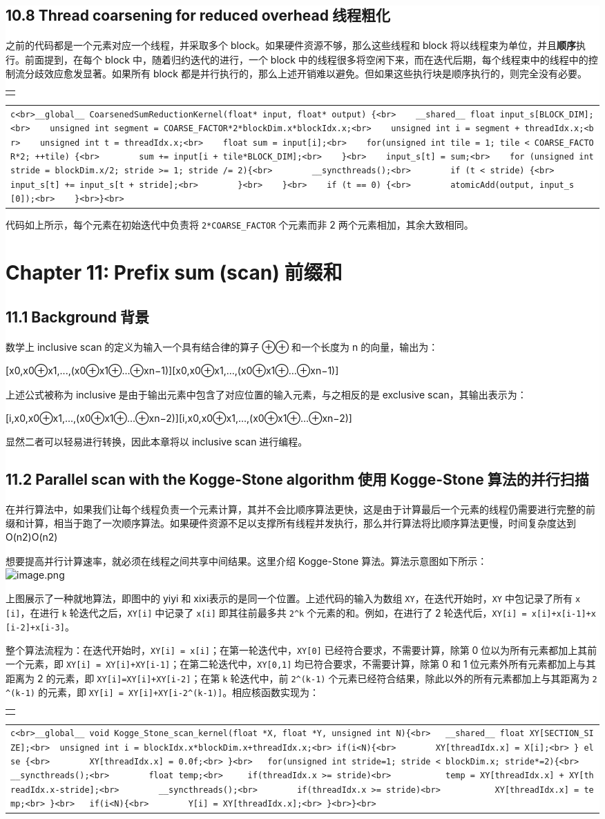 ## 10.8 Thread coarsening for reduced overhead 线程粗化

之前的代码都是一个元素对应一个线程，并采取多个 block。如果硬件资源不够，那么这些线程和 block 将以线程束为单位，并且**顺序**执行。前面提到，在每个 block 中，随着归约迭代的进行，一个 block 中的线程很多将空闲下来，而在迭代后期，每个线程束中的线程中的控制流分歧效应愈发显著。如果所有 block 都是并行执行的，那么上述开销难以避免。但如果这些执行块是顺序执行的，则完全没有必要。

|   |
|---|
||

|   |
|---|
|```c<br>__global__ CoarsenedSumReductionKernel(float* input, float* output) {<br>    __shared__ float input_s[BLOCK_DIM];<br>    unsigned int segment = COARSE_FACTOR*2*blockDim.x*blockIdx.x;<br>    unsigned int i = segment + threadIdx.x;<br>    unsigned int t = threadIdx.x;<br>    float sum = input[i];<br>    for(unsigned int tile = 1; tile < COARSE_FACTOR*2; ++tile) {<br>        sum += input[i + tile*BLOCK_DIM];<br>    }<br>    input_s[t] = sum;<br>    for (unsigned int stride = blockDim.x/2; stride >= 1; stride /= 2){<br>        __syncthreads();<br>        if (t < stride) {<br>            input_s[t] += input_s[t + stride];<br>        }<br>    }<br>    if (t == 0) {<br>        atomicAdd(output, input_s[0]);<br>    }<br>}<br>```|

代码如上所示，每个元素在初始迭代中负责将 `2*COARSE_FACTOR` 个元素而非 2 两个元素相加，其余大致相同。

# Chapter 11: Prefix sum (scan) 前缀和

## 11.1 Background 背景

数学上 inclusive scan 的定义为输入一个具有结合律的算子 ⊕⊕ 和一个长度为 n 的向量，输出为：

[x0,x0⊕x1,...,(x0⊕x1⊕...⊕xn−1)][x0​,x0​⊕x1​,...,(x0​⊕x1​⊕...⊕xn−1​)]

上述公式被称为 inclusive 是由于输出元素中包含了对应位置的输入元素，与之相反的是 exclusive scan，其输出表示为：

[i,x0,x0⊕x1,...,(x0⊕x1⊕...⊕xn−2)][i,x0​,x0​⊕x1​,...,(x0​⊕x1​⊕...⊕xn−2​)]

显然二者可以轻易进行转换，因此本章将以 inclusive scan 进行编程。

## 11.2 Parallel scan with the Kogge-Stone algorithm 使用 Kogge-Stone 算法的并行扫描

在并行算法中，如果我们让每个线程负责一个元素计算，其并不会比顺序算法更快，这是由于计算最后一个元素的线程仍需要进行完整的前缀和计算，相当于跑了一次顺序算法。如果硬件资源不足以支撑所有线程并发执行，那么并行算法将比顺序算法更慢，时间复杂度达到 O(n2)O(n2)

想要提高并行计算速率，就必须在线程之间共享中间结果。这里介绍 Kogge-Stone 算法。算法示意图如下所示：  
![image.png](https://pics.zhouxin.space/202410221112153.png?x-oss-process=image/quality,q_90/format,webp)

上图展示了一种就地算法，即图中的 yiyi​ 和 xixi​ 表示的是同一个位置。上述代码的输入为数组 `XY`，在迭代开始时，`XY` 中包记录了所有 `x[i]`，在进行 `k` 轮迭代之后，`XY[i]` 中记录了 `x[i]` 即其往前最多共 `2^k` 个元素的和。例如，在进行了 2 轮迭代后，`XY[i] = x[i]+x[i-1]+x[i-2]+x[i-3]`。

整个算法流程为：在迭代开始时，`XY[i] = x[i]`；在第一轮迭代中，`XY[0]` 已经符合要求，不需要计算，除第 0 位以为所有元素都加上其前一个元素，即 `XY[i] = XY[i]+XY[i-1]`；在第二轮迭代中，`XY[0,1]` 均已符合要求，不需要计算，除第 0 和 1 位元素外所有元素都加上与其距离为 2 的元素，即 `XY[i]=XY[i]+XY[i-2]`；在第 `k` 轮迭代中，前 `2^(k-1)` 个元素已经符合结果，除此以外的所有元素都加上与其距离为 `2^(k-1)` 的元素，即 `XY[i] = XY[i]+XY[i-2^(k-1)]`。相应核函数实现为：

|   |
|---|
||

|   |
|---|
|```c<br>__global__ void Kogge_Stone_scan_kernel(float *X, float *Y, unsigned int N){<br>	__shared__ float XY[SECTION_SIZE];<br>	unsigned int i = blockIdx.x*blockDim.x+threadIdx.x;<br>	if(i<N){<br>		XY[threadIdx.x] = X[i];<br>	} else {<br>		XY[threadIdx.x] = 0.0f;<br>	}<br>	for(unsigned int stride=1; stride < blockDim.x; stride*=2){<br>		__syncthreads();<br>		float temp;<br>		if(threadIdx.x >= stride)<br>			temp = XY[threadIdx.x] + XY[threadIdx.x-stride];<br>		__syncthreads();<br>		if(threadIdx.x >= stride)<br>			XY[threadIdx.x] = temp;<br>	}<br>	if(i<N){<br>		Y[i] = XY[threadIdx.x];<br>	}<br>}<br>```|

